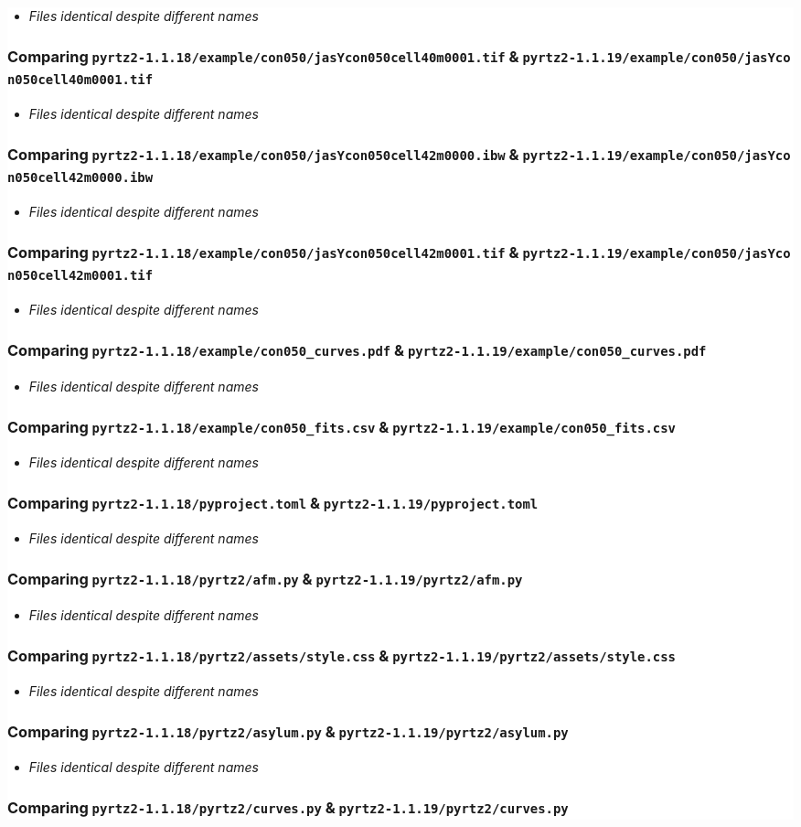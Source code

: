  * *Files identical despite different names*

### Comparing `pyrtz2-1.1.18/example/con050/jasYcon050cell40m0001.tif` & `pyrtz2-1.1.19/example/con050/jasYcon050cell40m0001.tif`

 * *Files identical despite different names*

### Comparing `pyrtz2-1.1.18/example/con050/jasYcon050cell42m0000.ibw` & `pyrtz2-1.1.19/example/con050/jasYcon050cell42m0000.ibw`

 * *Files identical despite different names*

### Comparing `pyrtz2-1.1.18/example/con050/jasYcon050cell42m0001.tif` & `pyrtz2-1.1.19/example/con050/jasYcon050cell42m0001.tif`

 * *Files identical despite different names*

### Comparing `pyrtz2-1.1.18/example/con050_curves.pdf` & `pyrtz2-1.1.19/example/con050_curves.pdf`

 * *Files identical despite different names*

### Comparing `pyrtz2-1.1.18/example/con050_fits.csv` & `pyrtz2-1.1.19/example/con050_fits.csv`

 * *Files identical despite different names*

### Comparing `pyrtz2-1.1.18/pyproject.toml` & `pyrtz2-1.1.19/pyproject.toml`

 * *Files identical despite different names*

### Comparing `pyrtz2-1.1.18/pyrtz2/afm.py` & `pyrtz2-1.1.19/pyrtz2/afm.py`

 * *Files identical despite different names*

### Comparing `pyrtz2-1.1.18/pyrtz2/assets/style.css` & `pyrtz2-1.1.19/pyrtz2/assets/style.css`

 * *Files identical despite different names*

### Comparing `pyrtz2-1.1.18/pyrtz2/asylum.py` & `pyrtz2-1.1.19/pyrtz2/asylum.py`

 * *Files identical despite different names*

### Comparing `pyrtz2-1.1.18/pyrtz2/curves.py` & `pyrtz2-1.1.19/pyrtz2/curves.py`
